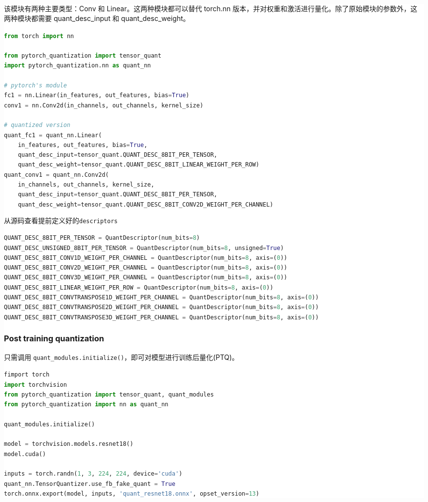 该模块有两种主要类型：Conv 和 Linear。这两种模块都可以替代 torch.nn 版本，并对权重和激活进行量化。除了原始模块的参数外，这两种模块都需要 quant\_desc\_input 和 quant\_desc\_weight。

```python
from torch import nn

from pytorch_quantization import tensor_quant
import pytorch_quantization.nn as quant_nn

# pytorch's module
fc1 = nn.Linear(in_features, out_features, bias=True)
conv1 = nn.Conv2d(in_channels, out_channels, kernel_size)

# quantized version
quant_fc1 = quant_nn.Linear(
    in_features, out_features, bias=True,
    quant_desc_input=tensor_quant.QUANT_DESC_8BIT_PER_TENSOR,
    quant_desc_weight=tensor_quant.QUANT_DESC_8BIT_LINEAR_WEIGHT_PER_ROW)
quant_conv1 = quant_nn.Conv2d(
    in_channels, out_channels, kernel_size,
    quant_desc_input=tensor_quant.QUANT_DESC_8BIT_PER_TENSOR,
    quant_desc_weight=tensor_quant.QUANT_DESC_8BIT_CONV2D_WEIGHT_PER_CHANNEL)
```

从源码查看提前定义好的`descriptors`

```python
QUANT_DESC_8BIT_PER_TENSOR = QuantDescriptor(num_bits=8)
QUANT_DESC_UNSIGNED_8BIT_PER_TENSOR = QuantDescriptor(num_bits=8, unsigned=True)
QUANT_DESC_8BIT_CONV1D_WEIGHT_PER_CHANNEL = QuantDescriptor(num_bits=8, axis=(0))
QUANT_DESC_8BIT_CONV2D_WEIGHT_PER_CHANNEL = QuantDescriptor(num_bits=8, axis=(0))
QUANT_DESC_8BIT_CONV3D_WEIGHT_PER_CHANNEL = QuantDescriptor(num_bits=8, axis=(0))
QUANT_DESC_8BIT_LINEAR_WEIGHT_PER_ROW = QuantDescriptor(num_bits=8, axis=(0))
QUANT_DESC_8BIT_CONVTRANSPOSE1D_WEIGHT_PER_CHANNEL = QuantDescriptor(num_bits=8, axis=(0))
QUANT_DESC_8BIT_CONVTRANSPOSE2D_WEIGHT_PER_CHANNEL = QuantDescriptor(num_bits=8, axis=(0))
QUANT_DESC_8BIT_CONVTRANSPOSE3D_WEIGHT_PER_CHANNEL = QuantDescriptor(num_bits=8, axis=(0))
```

### Post training quantization

只需调用 `quant_modules.initialize()`，即可对模型进行训练后量化(PTQ)。

```python
fimport torch
import torchvision
from pytorch_quantization import tensor_quant, quant_modules
from pytorch_quantization import nn as quant_nn

quant_modules.initialize()

model = torchvision.models.resnet18()
model.cuda()

inputs = torch.randn(1, 3, 224, 224, device='cuda')
quant_nn.TensorQuantizer.use_fb_fake_quant = True
torch.onnx.export(model, inputs, 'quant_resnet18.onnx', opset_version=13)
```
